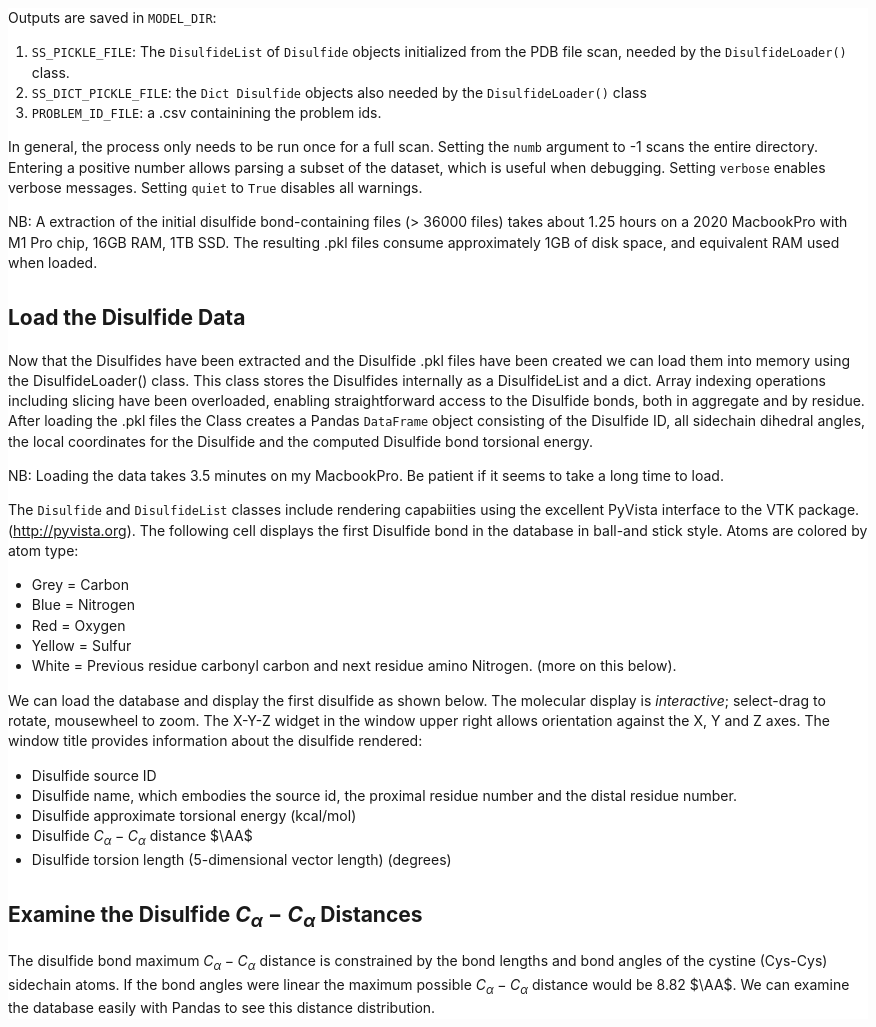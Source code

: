 
Outputs are saved in ``MODEL_DIR``:
1) ``SS_PICKLE_FILE``: The ``DisulfideList`` of ``Disulfide`` objects initialized from the PDB file scan, needed by the ``DisulfideLoader()`` class.
2) ``SS_DICT_PICKLE_FILE``: the ``Dict Disulfide`` objects also needed by the ``DisulfideLoader()`` class
3) ``PROBLEM_ID_FILE``: a .csv containining the problem ids.

In general, the process only needs to be run once for a full scan. Setting the ``numb`` argument to -1 scans the entire directory. Entering a positive number allows parsing a subset of the dataset, which is useful when debugging. Setting ``verbose`` enables verbose messages. Setting ``quiet`` to ``True`` disables all warnings.

NB: A extraction of the initial disulfide bond-containing files (> 36000 files) takes about 1.25 hours on a 2020 MacbookPro with M1 Pro chip, 16GB RAM, 1TB SSD. The resulting .pkl files consume approximately 1GB of disk space, and equivalent RAM used when loaded.

## Load the Disulfide Data
Now that the Disulfides have been extracted and the Disulfide .pkl files have been created we can load them into memory using the DisulfideLoader() class. This class stores the Disulfides internally as a DisulfideList and a dict. Array indexing operations including slicing have been overloaded, enabling straightforward access to the Disulfide bonds, both in aggregate and by residue. After loading the .pkl files the Class creates a Pandas ``DataFrame`` object consisting of the Disulfide ID, all sidechain dihedral angles, the local coordinates for the Disulfide and the computed Disulfide bond torsional energy.

NB: Loading the data takes 3.5 minutes on my MacbookPro. Be patient if it seems to take a long time to load.

The ```Disulfide``` and ```DisulfideList``` classes include rendering capabiities using the excellent PyVista interface to the VTK package. (http://pyvista.org). The following cell displays the first Disulfide bond in the database in ball-and stick style. Atoms are colored by atom type:
- Grey = Carbon
- Blue = Nitrogen
- Red = Oxygen
- Yellow = Sulfur
- White = Previous residue carbonyl carbon and next residue amino Nitrogen. (more on this below).

We can load the database and display the first disulfide as shown below. The molecular display is *interactive*; select-drag to rotate, mousewheel to zoom. The X-Y-Z widget in the window upper right allows orientation against the X, Y and Z axes. The window title provides information about the disulfide rendered:
* Disulfide source ID
* Disulfide name, which embodies the source id, the proximal residue number and the distal residue number.
* Disulfide approximate torsional energy (kcal/mol)
* Disulfide $C_\alpha-C_\alpha$ distance $\AA$
* Disulfide torsion length (5-dimensional vector length) (degrees)

## Examine the Disulfide $C_\alpha-C_\alpha$ Distances

The disulfide bond maximum $C_\alpha-C_\alpha$ distance is constrained by the bond lengths and bond angles of the cystine (Cys-Cys) sidechain atoms. If the bond angles were linear the maximum possible $C_\alpha-C_\alpha$ distance would be 8.82 $\AA$. We can examine the database easily with Pandas to see this distance distribution.
